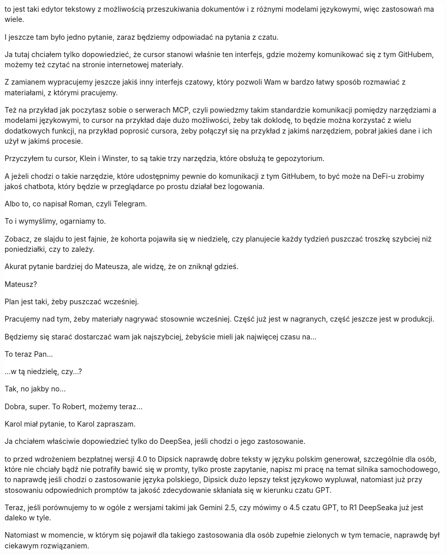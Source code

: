 to jest taki edytor tekstowy z możliwością przeszukiwania dokumentów i z różnymi modelami językowymi, więc zastosowań ma wiele.

I jeszcze tam było jedno pytanie, zaraz będziemy odpowiadać na pytania z czatu.

Ja tutaj chciałem tylko dopowiedzieć, że cursor stanowi właśnie ten interfejs, gdzie możemy komunikować się z tym GitHubem, możemy też czytać na stronie internetowej materiały.

Z zamianem wypracujemy jeszcze jakiś inny interfejs czatowy, który pozwoli Wam w bardzo łatwy sposób rozmawiać z materiałami, z którymi pracujemy.

Też na przykład jak poczytasz sobie o serwerach MCP, czyli powiedzmy takim standardzie komunikacji pomiędzy narzędziami a modelami językowymi, to cursor na przykład daje dużo możliwości, żeby tak doklodę, to będzie można korzystać z wielu dodatkowych funkcji, na przykład poprosić cursora, żeby połączył się na przykład z jakimś narzędziem, pobrał jakieś dane i ich użył w jakimś procesie.

Przyczyłem tu cursor, Klein i Winster, to są takie trzy narzędzia, które obsłużą te gepozytorium.

A jeżeli chodzi o takie narzędzie, które udostępnimy pewnie do komunikacji z tym GitHubem, to być może na DeFi-u zrobimy jakoś chatbota, który będzie w przeglądarce po prostu działał bez logowania.

Albo to, co napisał Roman, czyli Telegram.

To i wymyślimy, ogarniamy to.

Zobacz, ze slajdu to jest fajnie, że kohorta pojawiła się w niedzielę, czy planujecie każdy tydzień puszczać troszkę szybciej niż poniedziałki, czy to zależy.

Akurat pytanie bardziej do Mateusza, ale widzę, że on zniknął gdzieś.

Mateusz?

Plan jest taki, żeby puszczać wcześniej.

Pracujemy nad tym, żeby materiały nagrywać stosownie wcześniej. Część już jest w nagranych, część jeszcze jest w produkcji.

Będziemy się starać dostarczać wam jak najszybciej, żebyście mieli jak najwięcej czasu na...

To teraz Pan...

...w tą niedzielę, czy...?

Tak, no jakby no...

Dobra, super. To Robert, możemy teraz...

Karol miał pytanie, to Karol zapraszam.

Ja chciałem właściwie dopowiedzieć tylko do DeepSea, jeśli chodzi o jego zastosowanie.

to przed wdrożeniem bezpłatnej wersji 4.0 to Dipsick naprawdę dobre teksty w języku polskim generował, szczególnie dla osób, które nie chciały bądź nie potrafiły bawić się w promty, tylko proste zapytanie, napisz mi pracę na temat silnika samochodowego, to naprawdę jeśli chodzi o zastosowanie języka polskiego, Dipsick dużo lepszy tekst językowo wypluwał, natomiast już przy stosowaniu odpowiednich promptów ta jakość zdecydowanie skłaniała się w kierunku czatu GPT.

Teraz, jeśli porównujemy to w ogóle z wersjami takimi jak Gemini 2.5, czy mówimy o 4.5 czatu GPT, to R1 DeepSeaka już jest daleko w tyle.

Natomiast w momencie, w którym się pojawił dla takiego zastosowania dla osób zupełnie zielonych w tym temacie, naprawdę był ciekawym rozwiązaniem.
